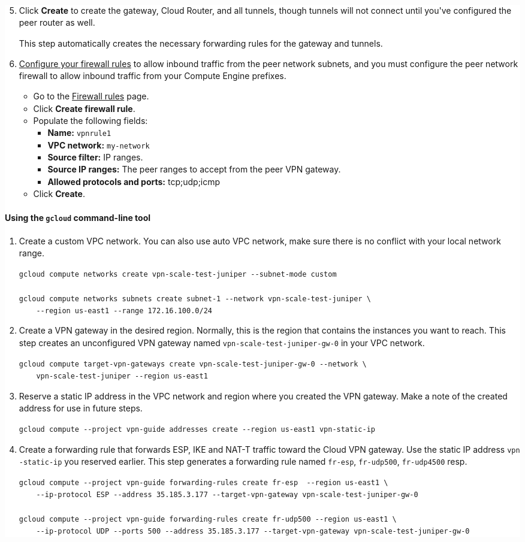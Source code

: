 5.  Click **Create** to create the gateway, Cloud Router, and all tunnels,
    though tunnels will not connect until you've configured the peer router as
    well.

    This step automatically creates the necessary forwarding rules for the
    gateway and tunnels.

6.  [Configure your firewall rules](https://cloud.google.com/compute/docs/vpn/creating-vpns#configuring_firewall_rules)
    to allow inbound traffic from the peer network subnets, and you must
    configure the peer network firewall to allow inbound traffic from your
    Compute Engine prefixes.

    * Go to the [Firewall rules](https://console.cloud.google.com/networking/firewalls)
      page.
    * Click **Create firewall rule**.
    * Populate the following fields:
      * **Name:** `vpnrule1`
      * **VPC network:** `my-network`
      * **Source filter:** IP ranges.
      * **Source IP ranges:** The peer ranges to accept from the peer VPN gateway.
      * **Allowed protocols and ports:** tcp;udp;icmp
    * Click **Create**.

#### Using the `gcloud` command-line tool

1.  Create a custom VPC network. You can also use auto VPC network, make sure
    there is no conflict with your local network range.

        gcloud compute networks create vpn-scale-test-juniper --subnet-mode custom
    
        gcloud compute networks subnets create subnet-1 --network vpn-scale-test-juniper \
            --region us-east1 --range 172.16.100.0/24

1.  Create a VPN gateway in the desired region. Normally, this is the region
    that contains the instances you want to reach. This step creates an
    unconfigured VPN gateway named `vpn-scale-test-juniper-gw-0` in your VPC
    network.

        gcloud compute target-vpn-gateways create vpn-scale-test-juniper-gw-0 --network \
            vpn-scale-test-juniper --region us-east1

1.  Reserve a static IP address in the VPC network and region where you created
    the VPN gateway. Make a note of the created address for use in future steps.

        gcloud compute --project vpn-guide addresses create --region us-east1 vpn-static-ip

1.  Create a forwarding rule that forwards ESP, IKE and NAT-T traffic toward the
    Cloud VPN gateway. Use the static IP address `vpn-static-ip` you reserved
    earlier. This step generates a forwarding rule named `fr-esp`, `fr-udp500`,
    `fr-udp4500` resp.

        gcloud compute --project vpn-guide forwarding-rules create fr-esp  --region us-east1 \
            --ip-protocol ESP --address 35.185.3.177 --target-vpn-gateway vpn-scale-test-juniper-gw-0
    
        gcloud compute --project vpn-guide forwarding-rules create fr-udp500 --region us-east1 \
            --ip-protocol UDP --ports 500 --address 35.185.3.177 --target-vpn-gateway vpn-scale-test-juniper-gw-0
    